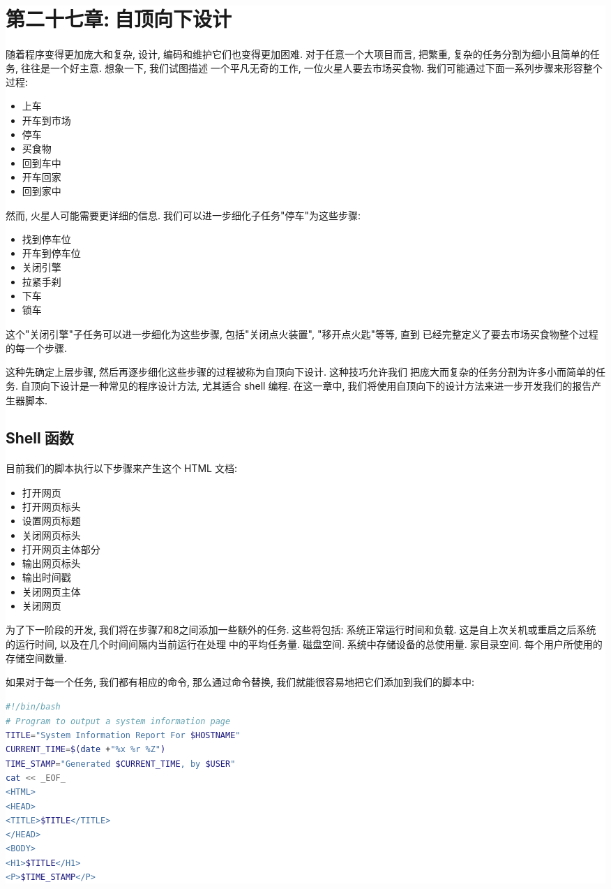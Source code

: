 # 第二十七章: 自顶向下设计

随着程序变得更加庞大和复杂, 设计, 编码和维护它们也变得更加困难.
对于任意一个大项目而言,  把繁重, 复杂的任务分割为细小且简单的任务, 往往是一个好主意.
想象一下, 我们试图描述 一个平凡无奇的工作, 一位火星人要去市场买食物.
我们可能通过下面一系列步骤来形容整个过程:

+ 上车
+ 开车到市场
+ 停车
+ 买食物
+ 回到车中
+ 开车回家
+ 回到家中

然而, 火星人可能需要更详细的信息. 我们可以进一步细化子任务"停车"为这些步骤:

+ 找到停车位
+ 开车到停车位
+ 关闭引擎
+ 拉紧手刹
+ 下车
+ 锁车

这个"关闭引擎"子任务可以进一步细化为这些步骤, 包括"关闭点火装置", "移开点火匙"等等,
直到 已经完整定义了要去市场买食物整个过程的每一个步骤.

这种先确定上层步骤, 然后再逐步细化这些步骤的过程被称为自顶向下设计.
这种技巧允许我们 把庞大而复杂的任务分割为许多小而简单的任务.
自顶向下设计是一种常见的程序设计方法,  尤其适合 shell 编程.
在这一章中, 我们将使用自顶向下的设计方法来进一步开发我们的报告产生器脚本.

## Shell 函数

目前我们的脚本执行以下步骤来产生这个 HTML 文档:

+ 打开网页
+ 打开网页标头
+ 设置网页标题
+ 关闭网页标头
+ 打开网页主体部分
+ 输出网页标头
+ 输出时间戳
+ 关闭网页主体
+ 关闭网页

为了下一阶段的开发, 我们将在步骤7和8之间添加一些额外的任务. 这些将包括:
系统正常运行时间和负载.  这是自上次关机或重启之后系统的运行时间,
以及在几个时间间隔内当前运行在处理 中的平均任务量. 磁盘空间. 系统中存储设备的总使用量. 家目录空间. 每个用户所使用的存储空间数量.

如果对于每一个任务, 我们都有相应的命令, 那么通过命令替换, 我们就能很容易地把它们添加到我们的脚本中:

```bash
#!/bin/bash
# Program to output a system information page
TITLE="System Information Report For $HOSTNAME"
CURRENT_TIME=$(date +"%x %r %Z")
TIME_STAMP="Generated $CURRENT_TIME, by $USER"
cat << _EOF_
<HTML>
<HEAD>
<TITLE>$TITLE</TITLE>
</HEAD>
<BODY>
<H1>$TITLE</H1>
<P>$TIME_STAMP</P>
```